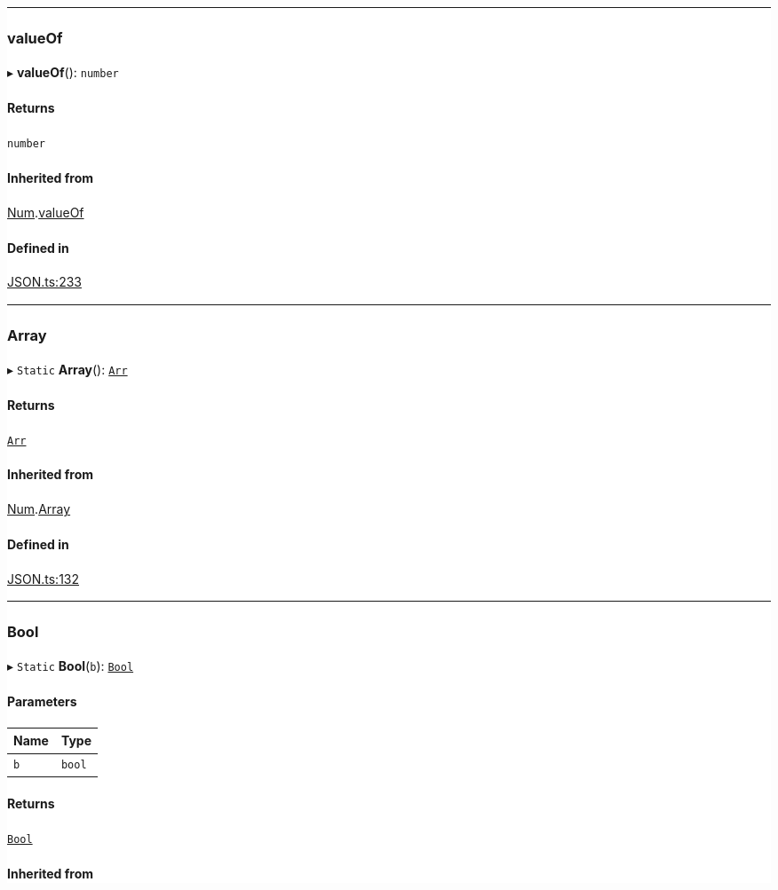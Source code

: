 ___

### valueOf

▸ **valueOf**(): `number`

#### Returns

`number`

#### Inherited from

[Num](json.num.md).[valueOf](json.num.md#valueof)

#### Defined in

[JSON.ts:233](https://github.com/nearprotocol/assemblyscript-json/blob/386b834/assembly/JSON.ts#L233)

___

### Array

▸ `Static` **Array**(): [`Arr`](json.arr.md)

#### Returns

[`Arr`](json.arr.md)

#### Inherited from

[Num](json.num.md).[Array](json.num.md#array)

#### Defined in

[JSON.ts:132](https://github.com/nearprotocol/assemblyscript-json/blob/386b834/assembly/JSON.ts#L132)

___

### Bool

▸ `Static` **Bool**(`b`): [`Bool`](json.bool.md)

#### Parameters

| Name | Type |
| :------ | :------ |
| `b` | `bool` |

#### Returns

[`Bool`](json.bool.md)

#### Inherited from

